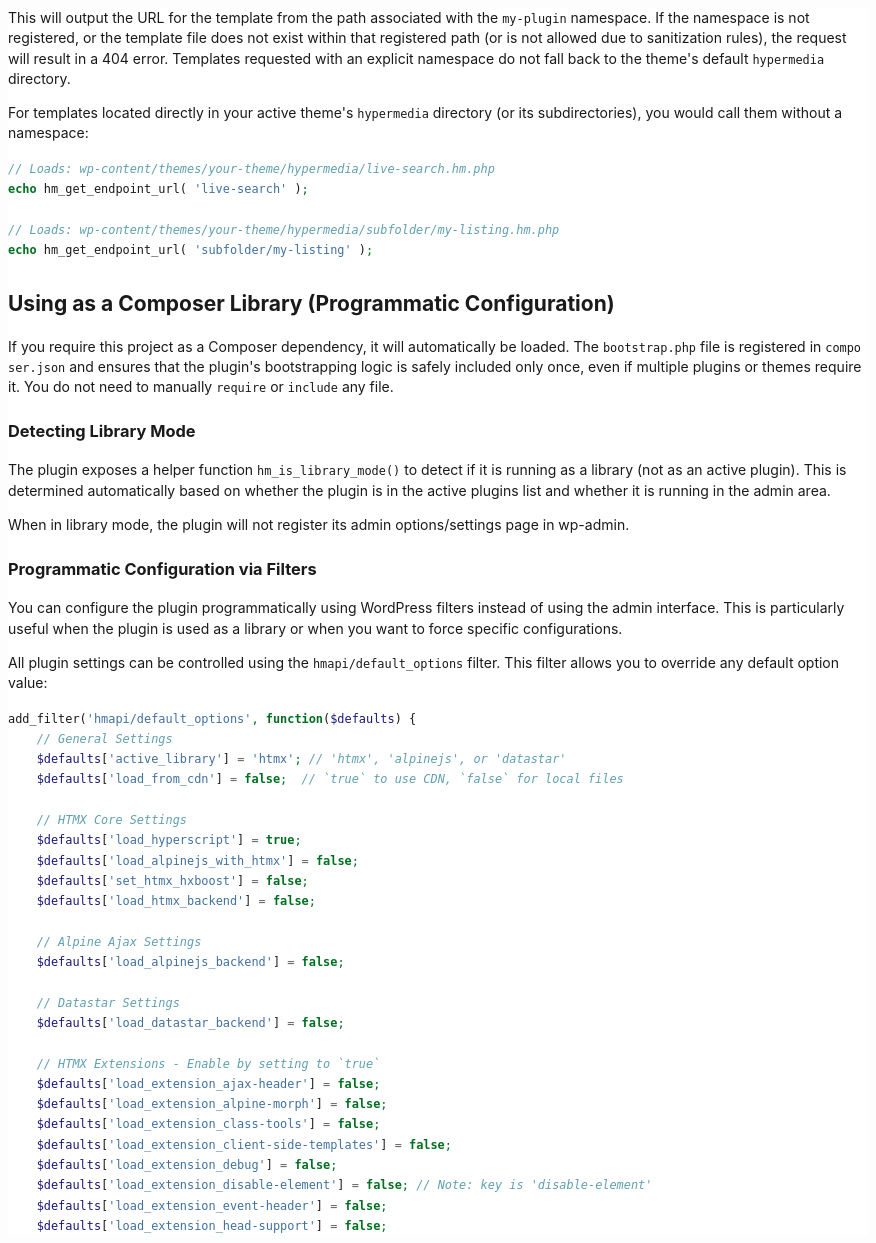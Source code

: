 This will output the URL for the template from the path associated with the `my-plugin` namespace. If the namespace is not registered, or the template file does not exist within that registered path (or is not allowed due to sanitization rules), the request will result in a 404 error. Templates requested with an explicit namespace do not fall back to the theme's default `hypermedia` directory.

For templates located directly in your active theme's `hypermedia` directory (or its subdirectories), you would call them without a namespace:

```php
// Loads: wp-content/themes/your-theme/hypermedia/live-search.hm.php
echo hm_get_endpoint_url( 'live-search' );

// Loads: wp-content/themes/your-theme/hypermedia/subfolder/my-listing.hm.php
echo hm_get_endpoint_url( 'subfolder/my-listing' );
```

## Using as a Composer Library (Programmatic Configuration)

If you require this project as a Composer dependency, it will automatically be loaded. The `bootstrap.php` file is registered in `composer.json` and ensures that the plugin's bootstrapping logic is safely included only once, even if multiple plugins or themes require it. You do not need to manually `require` or `include` any file.

### Detecting Library Mode

The plugin exposes a helper function `hm_is_library_mode()` to detect if it is running as a library (not as an active plugin). This is determined automatically based on whether the plugin is in the active plugins list and whether it is running in the admin area.

When in library mode, the plugin will not register its admin options/settings page in wp-admin.

### Programmatic Configuration via Filters

You can configure the plugin programmatically using WordPress filters instead of using the admin interface. This is particularly useful when the plugin is used as a library or when you want to force specific configurations.

All plugin settings can be controlled using the `hmapi/default_options` filter. This filter allows you to override any default option value:

```php
add_filter('hmapi/default_options', function($defaults) {
    // General Settings
    $defaults['active_library'] = 'htmx'; // 'htmx', 'alpinejs', or 'datastar'
    $defaults['load_from_cdn'] = false;  // `true` to use CDN, `false` for local files

    // HTMX Core Settings
    $defaults['load_hyperscript'] = true;
    $defaults['load_alpinejs_with_htmx'] = false;
    $defaults['set_htmx_hxboost'] = false;
    $defaults['load_htmx_backend'] = false;

    // Alpine Ajax Settings
    $defaults['load_alpinejs_backend'] = false;

    // Datastar Settings
    $defaults['load_datastar_backend'] = false;

    // HTMX Extensions - Enable by setting to `true`
    $defaults['load_extension_ajax-header'] = false;
    $defaults['load_extension_alpine-morph'] = false;
    $defaults['load_extension_class-tools'] = false;
    $defaults['load_extension_client-side-templates'] = false;
    $defaults['load_extension_debug'] = false;
    $defaults['load_extension_disable-element'] = false; // Note: key is 'disable-element'
    $defaults['load_extension_event-header'] = false;
    $defaults['load_extension_head-support'] = false;
```